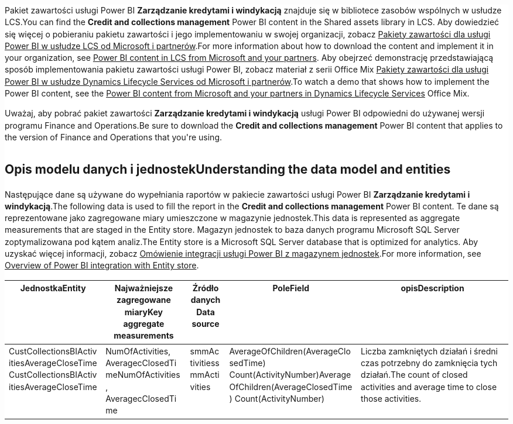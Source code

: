<span data-ttu-id="b7b54-210">Pakiet zawartości usługi Power BI **Zarządzanie kredytami i windykacją** znajduje się w bibliotece zasobów wspólnych w usłudze LCS.</span><span class="sxs-lookup"><span data-stu-id="b7b54-210">You can find the **Credit and collections management** Power BI content in the Shared assets library in LCS.</span></span> <span data-ttu-id="b7b54-211">Aby dowiedzieć się więcej o pobieraniu pakietu zawartości i jego implementowaniu w swojej organizacji, zobacz [Pakiety zawartości dla usługi Power BI w usłudze LCS od Microsoft i partnerów](../../dev-itpro/analytics/power-bi-content-microsoft-partners.md).</span><span class="sxs-lookup"><span data-stu-id="b7b54-211">For more information about how to download the content and implement it in your organization, see [Power BI content in LCS from Microsoft and your partners](../../dev-itpro/analytics/power-bi-content-microsoft-partners.md).</span></span> <span data-ttu-id="b7b54-212">Aby obejrzeć demonstrację przedstawiającą sposób implementowania pakietu zawartości usługi Power BI, zobacz materiał z serii Office Mix [Pakiety zawartości dla usługi Power BI w usłudze Dynamics Lifecycle Services od Microsoft i partnerów](https://mix.office.com/watch/9puyb1b2xs1w).</span><span class="sxs-lookup"><span data-stu-id="b7b54-212">To watch a demo that shows how to implement the Power BI content, see the [Power BI content from Microsoft and your partners in Dynamics Lifecycle Services](https://mix.office.com/watch/9puyb1b2xs1w) Office Mix.</span></span>

<span data-ttu-id="b7b54-213">Uważaj, aby pobrać pakiet zawartości **Zarządzanie kredytami i windykacją** usługi Power BI odpowiedni do używanej wersji programu Finance and Operations.</span><span class="sxs-lookup"><span data-stu-id="b7b54-213">Be sure to download the **Credit and collections management** Power BI content that applies to the version of Finance and Operations that you're using.</span></span>

## <a name="understanding-the-data-model-and-entities"></a><span data-ttu-id="b7b54-214">Opis modelu danych i jednostek</span><span class="sxs-lookup"><span data-stu-id="b7b54-214">Understanding the data model and entities</span></span>

<span data-ttu-id="b7b54-215">Następujące dane są używane do wypełniania raportów w pakiecie zawartości usługi Power BI **Zarządzanie kredytami i windykacją**.</span><span class="sxs-lookup"><span data-stu-id="b7b54-215">The following data is used to fill the report in the **Credit and collections management** Power BI content.</span></span> <span data-ttu-id="b7b54-216">Te dane są reprezentowane jako zagregowane miary umieszczone w magazynie jednostek.</span><span class="sxs-lookup"><span data-stu-id="b7b54-216">This data is represented as aggregate measurements that are staged in the Entity store.</span></span> <span data-ttu-id="b7b54-217">Magazyn jednostek to baza danych programu Microsoft SQL Server zoptymalizowana pod kątem analiz.</span><span class="sxs-lookup"><span data-stu-id="b7b54-217">The Entity store is a Microsoft SQL Server database that is optimized for analytics.</span></span> <span data-ttu-id="b7b54-218">Aby uzyskać więcej informacji, zobacz [Omówienie integracji usługi Power BI z magazynem jednostek](../../dev-itpro/analytics/power-bi-integration-entity-store.md).</span><span class="sxs-lookup"><span data-stu-id="b7b54-218">For more information, see [Overview of Power BI integration with Entity store](../../dev-itpro/analytics/power-bi-integration-entity-store.md).</span></span>

| <span data-ttu-id="b7b54-219">Jednostka</span><span class="sxs-lookup"><span data-stu-id="b7b54-219">Entity</span></span>                                      | <span data-ttu-id="b7b54-220">Najważniejsze zagregowane miary</span><span class="sxs-lookup"><span data-stu-id="b7b54-220">Key aggregate measurements</span></span>           | <span data-ttu-id="b7b54-221">Źródło danych</span><span class="sxs-lookup"><span data-stu-id="b7b54-221">Data source</span></span>                                 | <span data-ttu-id="b7b54-222">Pole</span><span class="sxs-lookup"><span data-stu-id="b7b54-222">Field</span></span>                                                      | <span data-ttu-id="b7b54-223">opis</span><span class="sxs-lookup"><span data-stu-id="b7b54-223">Description</span></span> |
|---------------------------------------------|--------------------------------------|---------------------------------------------|------------------------------------------------------------|-------------|
| <span data-ttu-id="b7b54-224">CustCollectionsBIActivitiesAverageCloseTime</span><span class="sxs-lookup"><span data-stu-id="b7b54-224">CustCollectionsBIActivitiesAverageCloseTime</span></span> | <span data-ttu-id="b7b54-225">NumOfActivities, AveragecClosedTime</span><span class="sxs-lookup"><span data-stu-id="b7b54-225">NumOfActivities, AveragecClosedTime</span></span>  | <span data-ttu-id="b7b54-226">smmActivities</span><span class="sxs-lookup"><span data-stu-id="b7b54-226">smmActivities</span></span>                               | <span data-ttu-id="b7b54-227">AverageOfChildren(AverageClosedTime) Count(ActivityNumber)</span><span class="sxs-lookup"><span data-stu-id="b7b54-227">AverageOfChildren(AverageClosedTime) Count(ActivityNumber)</span></span> | <span data-ttu-id="b7b54-228">Liczba zamkniętych działań i średni czas potrzebny do zamknięcia tych działań.</span><span class="sxs-lookup"><span data-stu-id="b7b54-228">The count of closed activities and average time to close those activities.</span></span> |